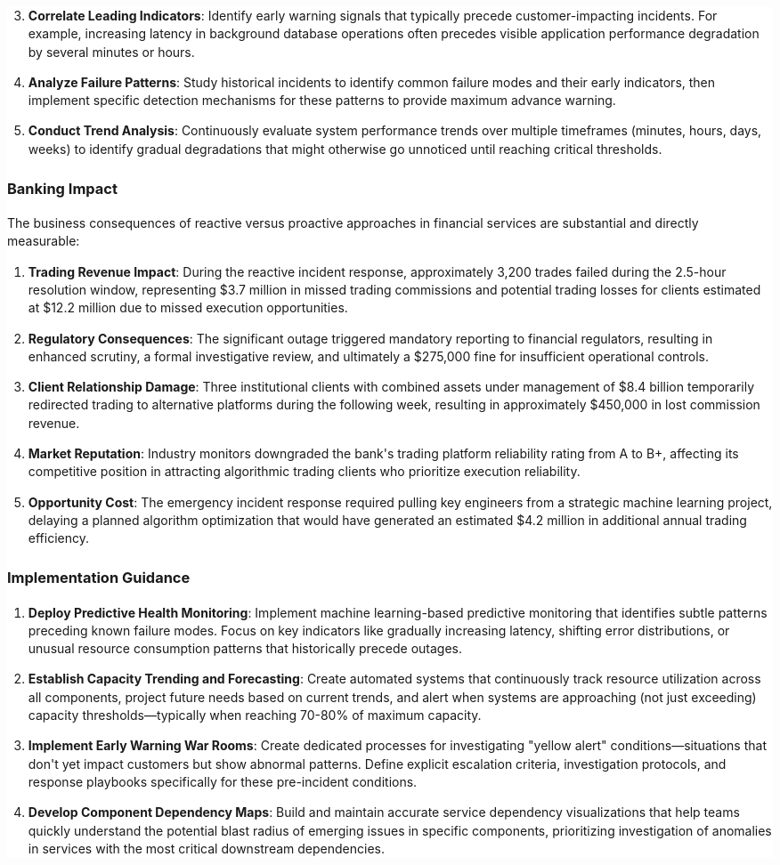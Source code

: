 3. **Correlate Leading Indicators**: Identify early warning signals that typically precede customer-impacting incidents. For example, increasing latency in background database operations often precedes visible application performance degradation by several minutes or hours.

4. **Analyze Failure Patterns**: Study historical incidents to identify common failure modes and their early indicators, then implement specific detection mechanisms for these patterns to provide maximum advance warning.

5. **Conduct Trend Analysis**: Continuously evaluate system performance trends over multiple timeframes (minutes, hours, days, weeks) to identify gradual degradations that might otherwise go unnoticed until reaching critical thresholds.

### Banking Impact
The business consequences of reactive versus proactive approaches in financial services are substantial and directly measurable:

1. **Trading Revenue Impact**: During the reactive incident response, approximately 3,200 trades failed during the 2.5-hour resolution window, representing $3.7 million in missed trading commissions and potential trading losses for clients estimated at $12.2 million due to missed execution opportunities.

2. **Regulatory Consequences**: The significant outage triggered mandatory reporting to financial regulators, resulting in enhanced scrutiny, a formal investigative review, and ultimately a $275,000 fine for insufficient operational controls.

3. **Client Relationship Damage**: Three institutional clients with combined assets under management of $8.4 billion temporarily redirected trading to alternative platforms during the following week, resulting in approximately $450,000 in lost commission revenue.

4. **Market Reputation**: Industry monitors downgraded the bank's trading platform reliability rating from A to B+, affecting its competitive position in attracting algorithmic trading clients who prioritize execution reliability.

5. **Opportunity Cost**: The emergency incident response required pulling key engineers from a strategic machine learning project, delaying a planned algorithm optimization that would have generated an estimated $4.2 million in additional annual trading efficiency.

### Implementation Guidance
1. **Deploy Predictive Health Monitoring**: Implement machine learning-based predictive monitoring that identifies subtle patterns preceding known failure modes. Focus on key indicators like gradually increasing latency, shifting error distributions, or unusual resource consumption patterns that historically precede outages.

2. **Establish Capacity Trending and Forecasting**: Create automated systems that continuously track resource utilization across all components, project future needs based on current trends, and alert when systems are approaching (not just exceeding) capacity thresholds—typically when reaching 70-80% of maximum capacity.

3. **Implement Early Warning War Rooms**: Create dedicated processes for investigating "yellow alert" conditions—situations that don't yet impact customers but show abnormal patterns. Define explicit escalation criteria, investigation protocols, and response playbooks specifically for these pre-incident conditions.

4. **Develop Component Dependency Maps**: Build and maintain accurate service dependency visualizations that help teams quickly understand the potential blast radius of emerging issues in specific components, prioritizing investigation of anomalies in services with the most critical downstream dependencies.
